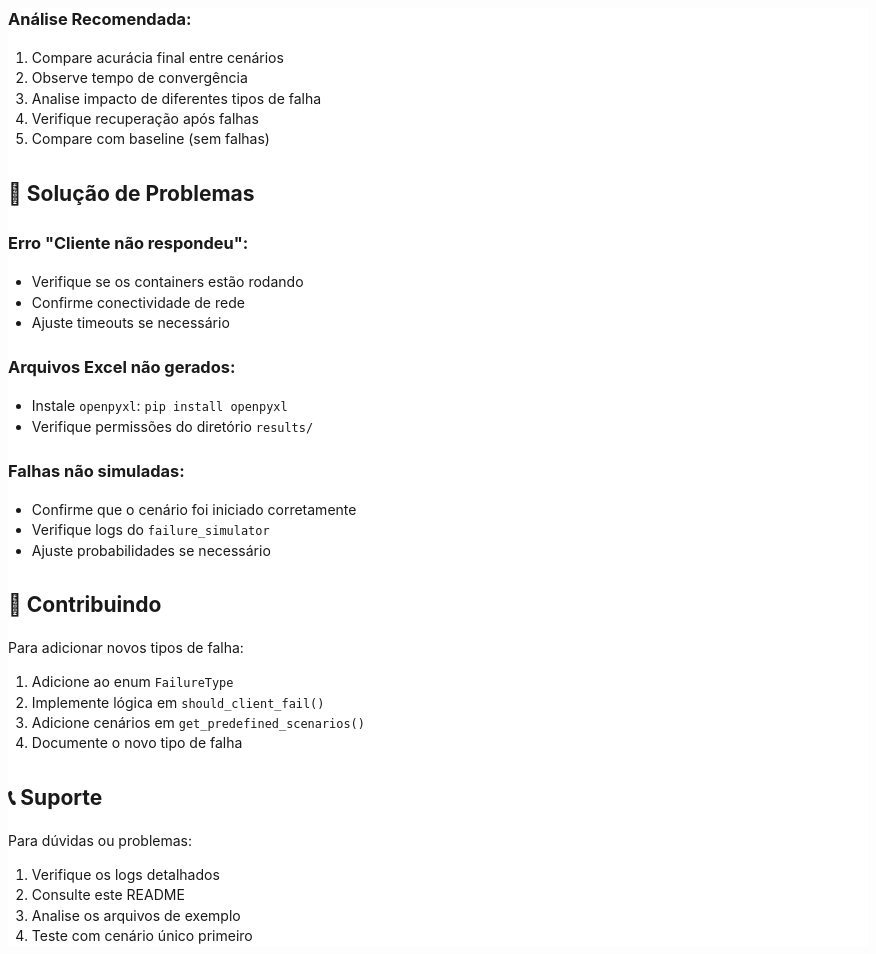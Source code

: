 ### Análise Recomendada:
1. Compare acurácia final entre cenários
2. Observe tempo de convergência
3. Analise impacto de diferentes tipos de falha
4. Verifique recuperação após falhas
5. Compare com baseline (sem falhas)

## 🔧 Solução de Problemas

### Erro "Cliente não respondeu":
- Verifique se os containers estão rodando
- Confirme conectividade de rede
- Ajuste timeouts se necessário

### Arquivos Excel não gerados:
- Instale `openpyxl`: `pip install openpyxl`
- Verifique permissões do diretório `results/`

### Falhas não simuladas:
- Confirme que o cenário foi iniciado corretamente
- Verifique logs do `failure_simulator`
- Ajuste probabilidades se necessário

## 🤝 Contribuindo

Para adicionar novos tipos de falha:

1. Adicione ao enum `FailureType`
2. Implemente lógica em `should_client_fail()`
3. Adicione cenários em `get_predefined_scenarios()`
4. Documente o novo tipo de falha

## 📞 Suporte

Para dúvidas ou problemas:
1. Verifique os logs detalhados
2. Consulte este README
3. Analise os arquivos de exemplo
4. Teste com cenário único primeiro
